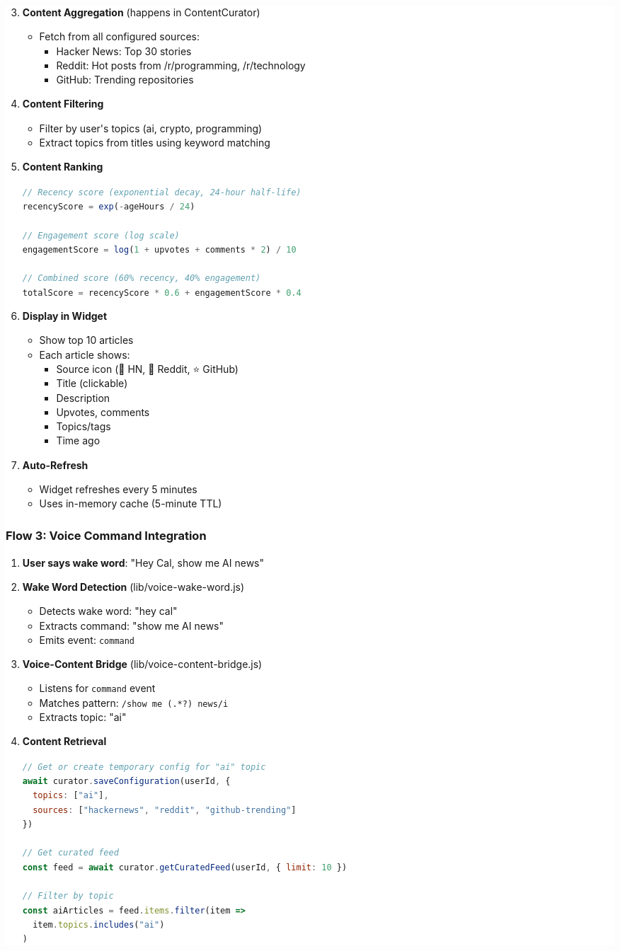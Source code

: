 3. **Content Aggregation** (happens in ContentCurator)
   - Fetch from all configured sources:
     - Hacker News: Top 30 stories
     - Reddit: Hot posts from /r/programming, /r/technology
     - GitHub: Trending repositories

4. **Content Filtering**
   - Filter by user's topics (ai, crypto, programming)
   - Extract topics from titles using keyword matching

5. **Content Ranking**
   ```javascript
   // Recency score (exponential decay, 24-hour half-life)
   recencyScore = exp(-ageHours / 24)

   // Engagement score (log scale)
   engagementScore = log(1 + upvotes + comments * 2) / 10

   // Combined score (60% recency, 40% engagement)
   totalScore = recencyScore * 0.6 + engagementScore * 0.4
   ```

6. **Display in Widget**
   - Show top 10 articles
   - Each article shows:
     - Source icon (🔶 HN, 🤖 Reddit, ⭐ GitHub)
     - Title (clickable)
     - Description
     - Upvotes, comments
     - Topics/tags
     - Time ago

7. **Auto-Refresh**
   - Widget refreshes every 5 minutes
   - Uses in-memory cache (5-minute TTL)

### Flow 3: Voice Command Integration

1. **User says wake word**: "Hey Cal, show me AI news"

2. **Wake Word Detection** (lib/voice-wake-word.js)
   - Detects wake word: "hey cal"
   - Extracts command: "show me AI news"
   - Emits event: `command`

3. **Voice-Content Bridge** (lib/voice-content-bridge.js)
   - Listens for `command` event
   - Matches pattern: `/show me (.*?) news/i`
   - Extracts topic: "ai"

4. **Content Retrieval**
   ```javascript
   // Get or create temporary config for "ai" topic
   await curator.saveConfiguration(userId, {
     topics: ["ai"],
     sources: ["hackernews", "reddit", "github-trending"]
   })

   // Get curated feed
   const feed = await curator.getCuratedFeed(userId, { limit: 10 })

   // Filter by topic
   const aiArticles = feed.items.filter(item =>
     item.topics.includes("ai")
   )
   ```
